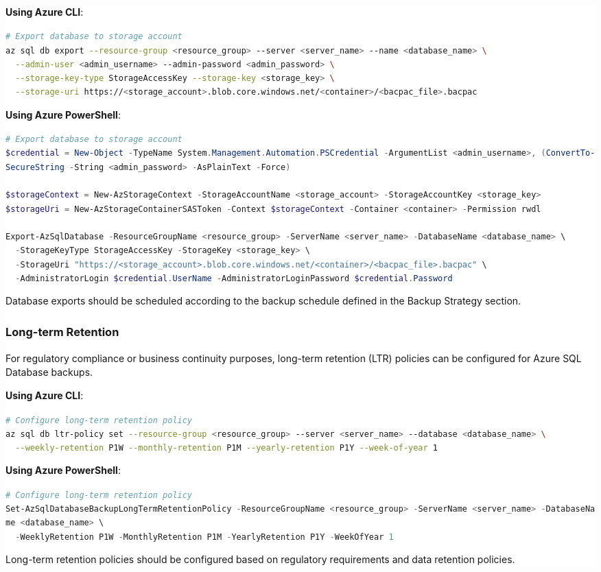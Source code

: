**Using Azure CLI**:

```bash
# Export database to storage account
az sql db export --resource-group <resource_group> --server <server_name> --name <database_name> \
  --admin-user <admin_username> --admin-password <admin_password> \
  --storage-key-type StorageAccessKey --storage-key <storage_key> \
  --storage-uri https://<storage_account>.blob.core.windows.net/<container>/<bacpac_file>.bacpac
```

**Using Azure PowerShell**:

```powershell
# Export database to storage account
$credential = New-Object -TypeName System.Management.Automation.PSCredential -ArgumentList <admin_username>, (ConvertTo-SecureString -String <admin_password> -AsPlainText -Force)

$storageContext = New-AzStorageContext -StorageAccountName <storage_account> -StorageAccountKey <storage_key>
$storageUri = New-AzStorageContainerSASToken -Context $storageContext -Container <container> -Permission rwdl

Export-AzSqlDatabase -ResourceGroupName <resource_group> -ServerName <server_name> -DatabaseName <database_name> \
  -StorageKeyType StorageAccessKey -StorageKey <storage_key> \
  -StorageUri "https://<storage_account>.blob.core.windows.net/<container>/<bacpac_file>.bacpac" \
  -AdministratorLogin $credential.UserName -AdministratorLoginPassword $credential.Password
```

Database exports should be scheduled according to the backup schedule defined in the Backup Strategy section.

### Long-term Retention
For regulatory compliance or business continuity purposes, long-term retention (LTR) policies can be configured for Azure SQL Database backups.

**Using Azure CLI**:

```bash
# Configure long-term retention policy
az sql db ltr-policy set --resource-group <resource_group> --server <server_name> --database <database_name> \
  --weekly-retention P1W --monthly-retention P1M --yearly-retention P1Y --week-of-year 1
```

**Using Azure PowerShell**:

```powershell
# Configure long-term retention policy
Set-AzSqlDatabaseBackupLongTermRetentionPolicy -ResourceGroupName <resource_group> -ServerName <server_name> -DatabaseName <database_name> \
  -WeeklyRetention P1W -MonthlyRetention P1M -YearlyRetention P1Y -WeekOfYear 1
```

Long-term retention policies should be configured based on regulatory requirements and data retention policies.
